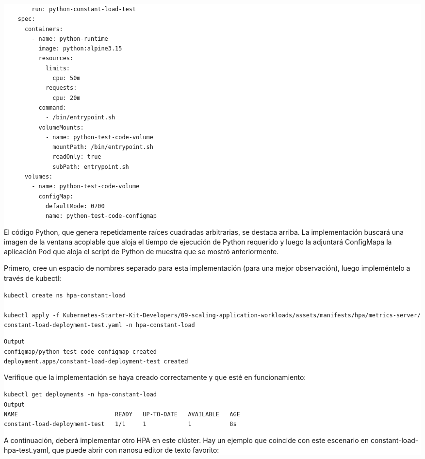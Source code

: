 ``` 
        run: python-constant-load-test
    spec:
      containers:
        - name: python-runtime
          image: python:alpine3.15
          resources:
            limits:
              cpu: 50m
            requests:
              cpu: 20m
          command:
            - /bin/entrypoint.sh
          volumeMounts:
            - name: python-test-code-volume
              mountPath: /bin/entrypoint.sh
              readOnly: true
              subPath: entrypoint.sh
      volumes:
        - name: python-test-code-volume
          configMap:
            defaultMode: 0700
            name: python-test-code-configmap
``` 

El código Python, que genera repetidamente raíces cuadradas arbitrarias, se destaca arriba. La implementación buscará una imagen de la ventana acoplable que aloja el tiempo de ejecución de Python requerido y luego la adjuntará ConfigMapa la aplicación Pod que aloja el script de Python de muestra que se mostró anteriormente.

Primero, cree un espacio de nombres separado para esta implementación (para una mejor observación), luego impleméntelo a través de kubectl:

``` 
kubectl create ns hpa-constant-load

kubectl apply -f Kubernetes-Starter-Kit-Developers/09-scaling-application-workloads/assets/manifests/hpa/metrics-server/constant-load-deployment-test.yaml -n hpa-constant-load
```

``` 
Output
configmap/python-test-code-configmap created
deployment.apps/constant-load-deployment-test created
```

Verifique que la implementación se haya creado correctamente y que esté en funcionamiento:

```
kubectl get deployments -n hpa-constant-load
Output
NAME                            READY   UP-TO-DATE   AVAILABLE   AGE
constant-load-deployment-test   1/1     1            1           8s
``` 

A continuación, deberá implementar otro HPA en este clúster. Hay un ejemplo que coincide con este escenario en constant-load-hpa-test.yaml, que puede abrir con nanosu editor de texto favorito:
